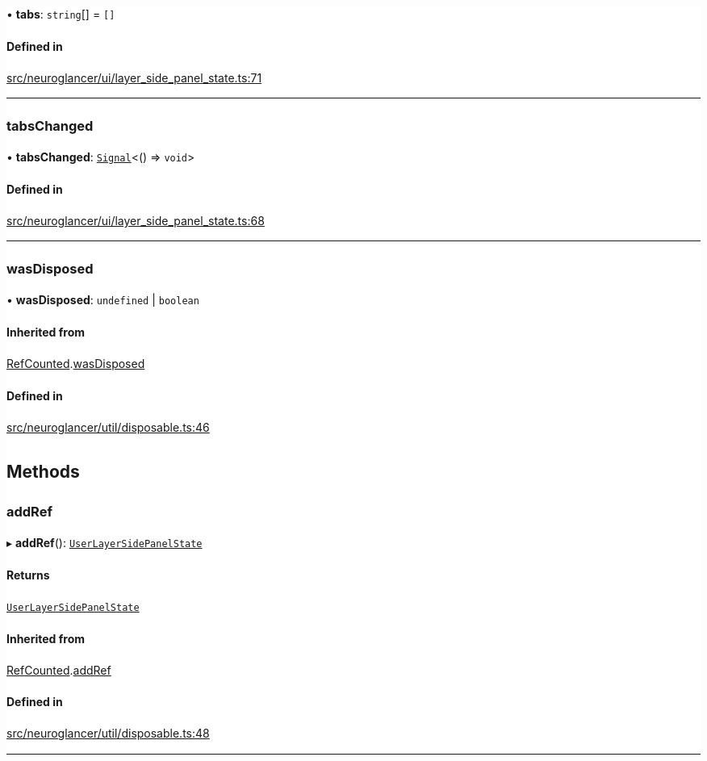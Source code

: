 • **tabs**: `string`[] = `[]`

#### Defined in

[src/neuroglancer/ui/layer_side_panel_state.ts:71](https://github.com/ActiveBrainAtlas2/neuroglancer/blob/540617bc/src/neuroglancer/ui/layer_side_panel_state.ts#L71)

___

### tabsChanged

• **tabsChanged**: [`Signal`](coordinate_transform._internal_.Signal.md)<() => `void`\>

#### Defined in

[src/neuroglancer/ui/layer_side_panel_state.ts:68](https://github.com/ActiveBrainAtlas2/neuroglancer/blob/540617bc/src/neuroglancer/ui/layer_side_panel_state.ts#L68)

___

### wasDisposed

• **wasDisposed**: `undefined` \| `boolean`

#### Inherited from

[RefCounted](axes_lines._internal_.RefCounted.md).[wasDisposed](axes_lines._internal_.RefCounted.md#wasdisposed)

#### Defined in

[src/neuroglancer/util/disposable.ts:46](https://github.com/ActiveBrainAtlas2/neuroglancer/blob/540617bc/src/neuroglancer/util/disposable.ts#L46)

## Methods

### addRef

▸ **addRef**(): [`UserLayerSidePanelState`](image_user_layer._internal_.UserLayerSidePanelState.md)

#### Returns

[`UserLayerSidePanelState`](image_user_layer._internal_.UserLayerSidePanelState.md)

#### Inherited from

[RefCounted](axes_lines._internal_.RefCounted.md).[addRef](axes_lines._internal_.RefCounted.md#addref)

#### Defined in

[src/neuroglancer/util/disposable.ts:48](https://github.com/ActiveBrainAtlas2/neuroglancer/blob/540617bc/src/neuroglancer/util/disposable.ts#L48)

___
